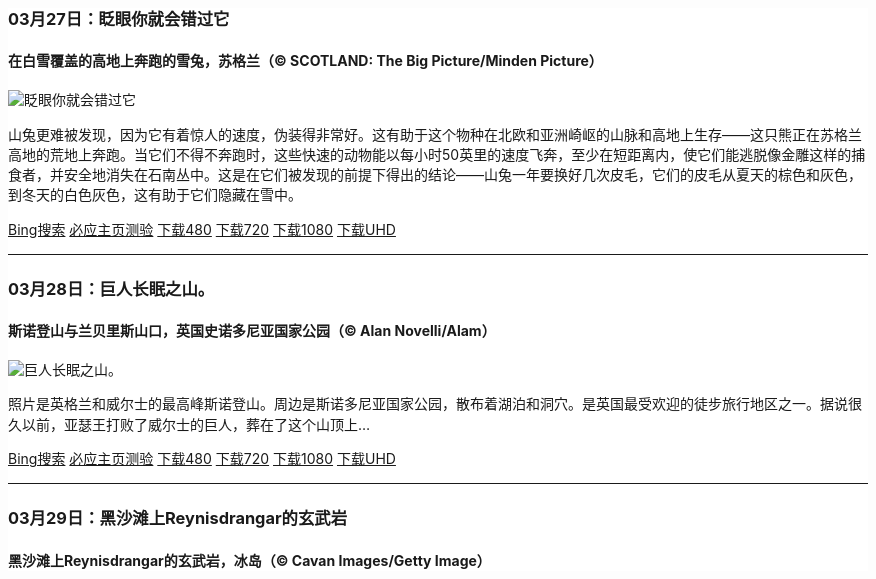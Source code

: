 ### 03月27日：眨眼你就会错过它
#### 在白雪覆盖的高地上奔跑的雪兔，苏格兰（© SCOTLAND: The Big Picture/Minden Picture）

![眨眼你就会错过它](https://cn.bing.com/th?id=OHR.MadHares_ZH-CN1754336550_800x480.jpg&rf=LaDigue_800x480.jpg "眨眼你就会错过它")

山兔更难被发现，因为它有着惊人的速度，伪装得非常好。这有助于这个物种在北欧和亚洲崎岖的山脉和高地上生存——这只熊正在苏格兰高地的荒地上奔跑。当它们不得不奔跑时，这些快速的动物能以每小时50英里的速度飞奔，至少在短距离内，使它们能逃脱像金雕这样的捕食者，并安全地消失在石南丛中。这是在它们被发现的前提下得出的结论——山兔一年要换好几次皮毛，它们的皮毛从夏天的棕色和灰色，到冬天的白色灰色，这有助于它们隐藏在雪中。



[Bing搜索](https://cn.bing.com/search?q=%E7%9C%A8%E7%9C%BC%E4%BD%A0%E5%B0%B1%E4%BC%9A%E9%94%99%E8%BF%87%E5%AE%83&form=hpcapt&filters=HpDate:"20210326_1600" "Bing Wallpaper 2021 3月 27")
[必应主页测验](https://cn.bing.com/search?q=Bing+homepage+quiz&filters=WQOskey:"HPQuiz_20210327_MadHares"&FORM=HPQUIZ "必应主页测验 2021 3月 27")
[下载480](https://cn.bing.com/th?id=OHR.MadHares_ZH-CN1754336550_800x480.jpg&rf=LaDigue_800x480.jpg "在白雪覆盖的高地上奔跑的雪兔，苏格兰")
[下载720](https://cn.bing.com/th?id=OHR.MadHares_ZH-CN1754336550_1280x720.jpg&rf=LaDigue_1280x720.jpg "在白雪覆盖的高地上奔跑的雪兔，苏格兰")
[下载1080](https://cn.bing.com/th?id=OHR.MadHares_ZH-CN1754336550_1920x1080.jpg&rf=LaDigue_1920x1080.jpg "在白雪覆盖的高地上奔跑的雪兔，苏格兰")
[下载UHD](https://cn.bing.com/th?id=OHR.MadHares_ZH-CN1754336550_UHD.jpg&rf=LaDigue_UHD.jpg "在白雪覆盖的高地上奔跑的雪兔，苏格兰")

---
### 03月28日：巨人长眠之山。
#### 斯诺登山与兰贝里斯山口，英国史诺多尼亚国家公园（© Alan Novelli/Alam）

![巨人长眠之山。](https://cn.bing.com/th?id=OHR.LlanberisSlate_ZH-CN1977606783_800x480.jpg&rf=LaDigue_800x480.jpg "巨人长眠之山。")

照片是英格兰和威尔士的最高峰斯诺登山。周边是斯诺多尼亚国家公园，散布着湖泊和洞穴。是英国最受欢迎的徒步旅行地区之一。据说很久以前，亚瑟王打败了威尔士的巨人，葬在了这个山顶上…



[Bing搜索](https://cn.bing.com/search?q=%E5%B7%A8%E4%BA%BA%E9%95%BF%E7%9C%A0%E4%B9%8B%E5%B1%B1%E3%80%82&form=hpcapt&filters=HpDate:"20210327_1600" "Bing Wallpaper 2021 3月 28")
[必应主页测验](https://cn.bing.com/search?q=Bing+homepage+quiz&filters=WQOskey:"HPQuiz_20210328_LlanberisSlate"&FORM=HPQUIZ "必应主页测验 2021 3月 28")
[下载480](https://cn.bing.com/th?id=OHR.LlanberisSlate_ZH-CN1977606783_800x480.jpg&rf=LaDigue_800x480.jpg "斯诺登山与兰贝里斯山口，英国史诺多尼亚国家公园")
[下载720](https://cn.bing.com/th?id=OHR.LlanberisSlate_ZH-CN1977606783_1280x720.jpg&rf=LaDigue_1280x720.jpg "斯诺登山与兰贝里斯山口，英国史诺多尼亚国家公园")
[下载1080](https://cn.bing.com/th?id=OHR.LlanberisSlate_ZH-CN1977606783_1920x1080.jpg&rf=LaDigue_1920x1080.jpg "斯诺登山与兰贝里斯山口，英国史诺多尼亚国家公园")
[下载UHD](https://cn.bing.com/th?id=OHR.LlanberisSlate_ZH-CN1977606783_UHD.jpg&rf=LaDigue_UHD.jpg "斯诺登山与兰贝里斯山口，英国史诺多尼亚国家公园")

---
### 03月29日：黑沙滩上Reynisdrangar的玄武岩
#### 黑沙滩上Reynisdrangar的玄武岩，冰岛（© Cavan Images/Getty Image）

